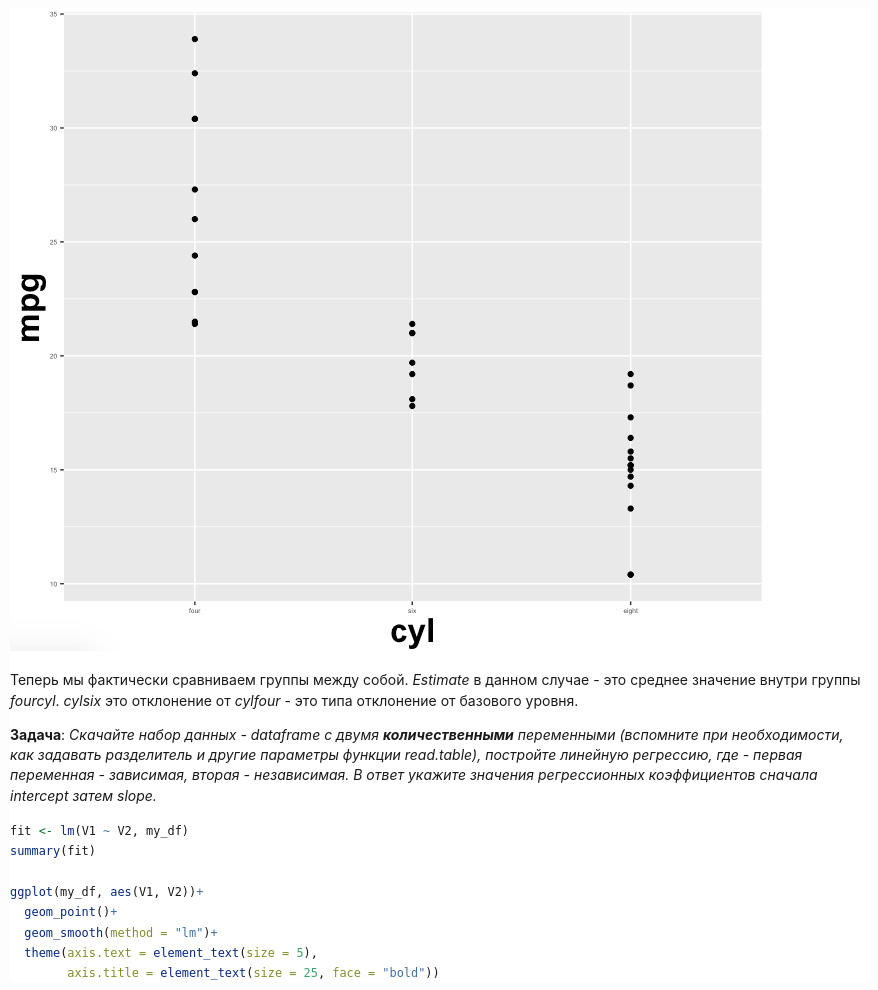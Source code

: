 <img src="/assets/img/2020-01-02-konspekt-analyz-dannyh-r/36.png">

Теперь мы фактически сравниваем группы между собой. *Estimate* в данном случае - это среднее значение внутри группы *fourcyl*. *cylsix* это отклонение от *cylfour* - это типа отклонение от базового уровня.

**Задача**: *Скачайте набор данных - dataframe с двумя **количественными** переменными (вспомните при необходимости, как задавать разделитель и другие параметры функции read.table), постройте линейную регрессию, где - первая переменная - зависимая, вторая - независимая. В ответ укажите значения регрессионных коэффициентов сначала intercept затем  slope.*

```R
fit <- lm(V1 ~ V2, my_df)
summary(fit)

ggplot(my_df, aes(V1, V2))+
  geom_point()+
  geom_smooth(method = "lm")+
  theme(axis.text = element_text(size = 5),
        axis.title = element_text(size = 25, face = "bold"))
```
